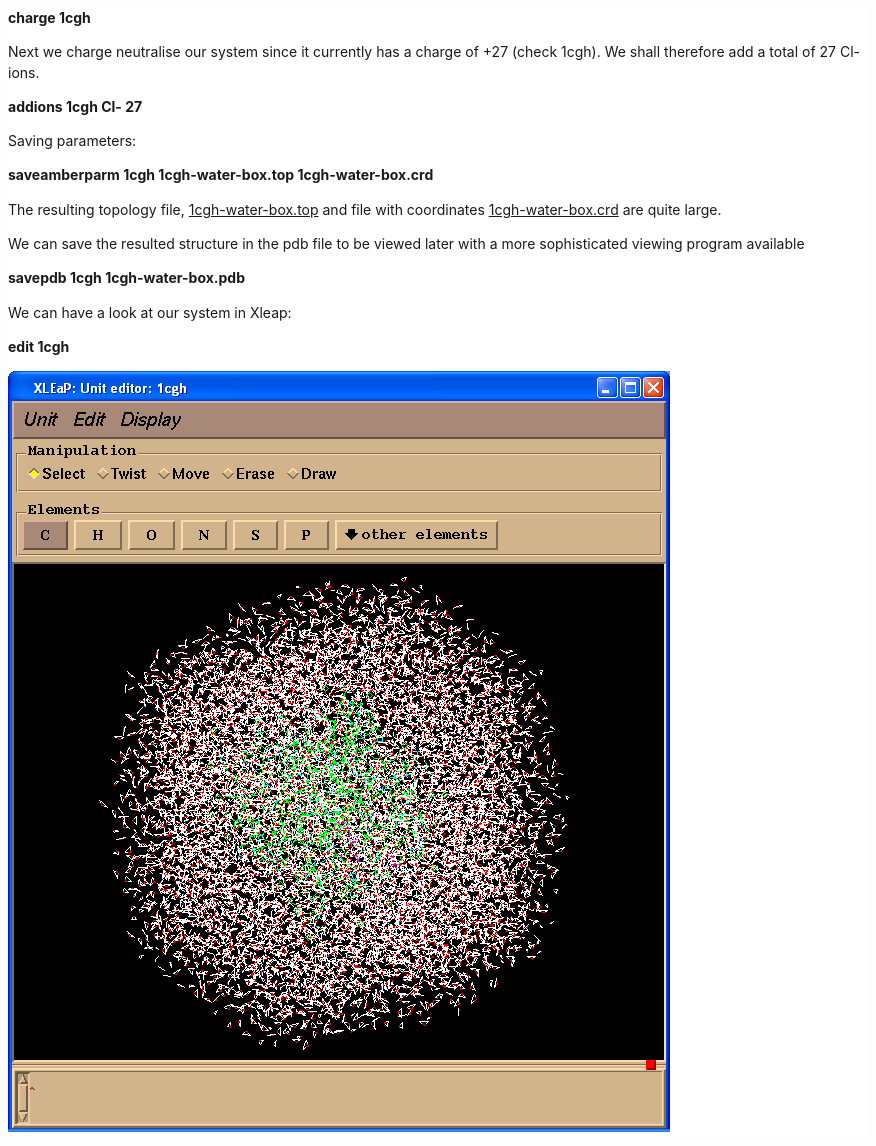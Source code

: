 **charge 1cgh**

Next we charge neutralise our system since it currently has a charge of +27 (check 1cgh). We shall therefore add a total of 27 Cl- ions.

**addions 1cgh Cl- 27**

Saving parameters:

**saveamberparm 1cgh 1cgh-water-box.top 1cgh-water-box.crd**

The resulting topology file, [1cgh-water-box.top](1cgh-water-box.top) and file with coordinates [1cgh-water-box.crd](1cgh-water-box.crd) are quite large.

We can save the resulted structure in the pdb file to be viewed later with a more sophisticated viewing program available

**savepdb 1cgh 1cgh-water-box.pdb**

We can have a look at our system in Xleap:

**edit 1cgh**

![img](unit-editor-with-water.gif)
